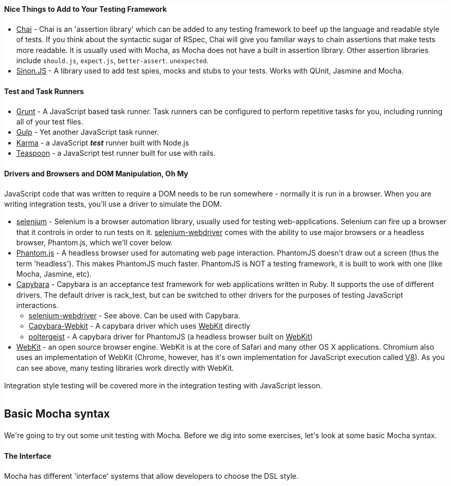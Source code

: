 #### Nice Things to Add to Your Testing Framework
* [Chai](http://chaijs.com/) - Chai is an 'assertion library' which can be added to any testing framework to beef up the language and readable style of tests. If you think about the syntactic sugar of RSpec, Chai will give you familiar ways to chain assertions that make tests more readable. It is usually used with Mocha, as Mocha does not have a built in assertion library. Other assertion libraries include `should.js`, `expect.js`, `better-assert`. `unexpected`.
* [Sinon.JS](http://sinonjs.org) - A library  used to add test spies, mocks and stubs to your tests. Works with QUnit, Jasmine and Mocha.

#### Test and Task Runners
* [Grunt](http://gruntjs.com/) - A JavaScript based task runner. Task runners can be configured to perform repetitive tasks for you, including running all of your test files.
* [Gulp](http://gulpjs.com/) - Yet another JavaScript task runner.
* [Karma](http://karma-runner.github.io/0.13/index.html) - a JavaScript ***test*** runner built with Node.js
* [Teaspoon](https://github.com/modeset/teaspoon) - a JavaScript test runner built for use with rails.

#### Drivers and Browsers and DOM Manipulation, Oh My

JavaScript code that was written to require a DOM needs to be run somewhere - normally it is run in a browser. When you are writing integration tests, you'll use a driver to simulate the DOM.

* [selenium](http://www.seleniumhq.org/) - Selenium is a browser automation library, usually used for testing web-applications. Selenium can fire up a browser that it controls in order to run tests on it. [selenium-webdriver](http://www.seleniumhq.org/) comes with the ability to use major browsers or a headless browser, Phantom.js, which we'll cover below.
* [Phantom.js](http://phantomjs.org/) - A headless browser used for automating web page interaction.  PhantomJS doesn't draw out a screen (thus the term 'headless'). This makes PhantomJS much faster. PhantomJS is NOT a testing framework, it is built to work with one (like Mocha, Jasmine, etc).
* [Capybara](https://github.com/jnicklas/capybara) - Capybara is an acceptance test framework for web applications written in Ruby. It supports the use of different drivers. The default driver is rack_test, but can be switched to other drivers for the purposes of testing JavaScript interactions.
  * [selenium-webdriver](https://github.com/SeleniumHQ/selenium/tree/master/javascript/node/selenium-webdriver) - See above. Can be used with Capybara.
  * [Capybara-Webkit](https://github.com/thoughtbot/capybara-webkit) - A capybara driver which uses [WebKit](https://webkit.org/) directly
  * [poltergeist](https://github.com/teampoltergeist/poltergeist) - A capybara driver for PhantomJS (a headless browser built on [WebKit](https://webkit.org/))
* [WebKit](https://webkit.org/) - an open source browser engine. WebKit is at the core of Safari and many other OS X applications. Chromium also uses an implementation of WebKit (Chrome, however, has it's own implementation for JavaScript execution called [V8](https://en.wikipedia.org/wiki/V8_%28JavaScript_engine%29)). As you can see above, many testing libraries work directly with WebKit.

Integration style testing will be covered more in the integration testing with JavaScript lesson.

## Basic Mocha syntax

We're going to try out some unit testing with Mocha. Before we dig into some exercises, let's look at some basic Mocha syntax.

#### The Interface
Mocha has different 'interface' systems that allow developers to choose the DSL style.
